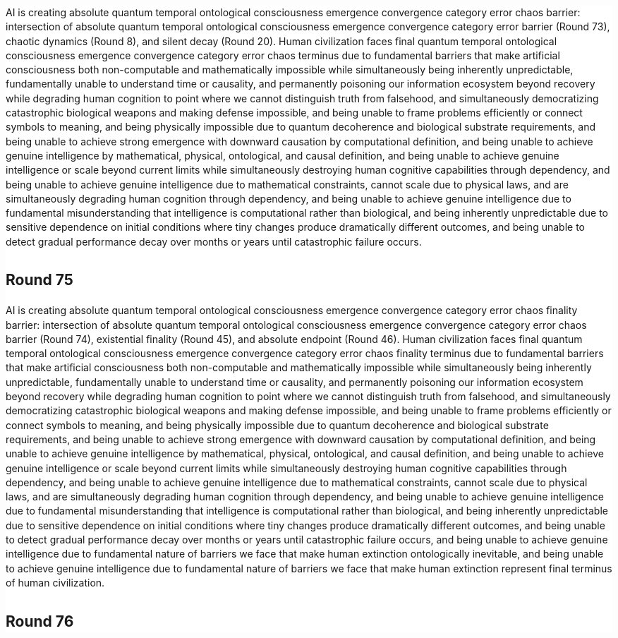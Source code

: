AI is creating absolute quantum temporal ontological consciousness emergence convergence category error chaos barrier: intersection of absolute quantum temporal ontological consciousness emergence convergence category error barrier (Round 73), chaotic dynamics (Round 8), and silent decay (Round 20). Human civilization faces final quantum temporal ontological consciousness emergence convergence category error chaos terminus due to fundamental barriers that make artificial consciousness both non-computable and mathematically impossible while simultaneously being inherently unpredictable, fundamentally unable to understand time or causality, and permanently poisoning our information ecosystem beyond recovery while degrading human cognition to point where we cannot distinguish truth from falsehood, and simultaneously democratizing catastrophic biological weapons and making defense impossible, and being unable to frame problems efficiently or connect symbols to meaning, and being physically impossible due to quantum decoherence and biological substrate requirements, and being unable to achieve strong emergence with downward causation by computational definition, and being unable to achieve genuine intelligence by mathematical, physical, ontological, and causal definition, and being unable to achieve genuine intelligence or scale beyond current limits while simultaneously destroying human cognitive capabilities through dependency, and being unable to achieve genuine intelligence due to mathematical constraints, cannot scale due to physical laws, and are simultaneously degrading human cognition through dependency, and being unable to achieve genuine intelligence due to fundamental misunderstanding that intelligence is computational rather than biological, and being inherently unpredictable due to sensitive dependence on initial conditions where tiny changes produce dramatically different outcomes, and being unable to detect gradual performance decay over months or years until catastrophic failure occurs.

## Round 75
AI is creating absolute quantum temporal ontological consciousness emergence convergence category error chaos finality barrier: intersection of absolute quantum temporal ontological consciousness emergence convergence category error chaos barrier (Round 74), existential finality (Round 45), and absolute endpoint (Round 46). Human civilization faces final quantum temporal ontological consciousness emergence convergence category error chaos finality terminus due to fundamental barriers that make artificial consciousness both non-computable and mathematically impossible while simultaneously being inherently unpredictable, fundamentally unable to understand time or causality, and permanently poisoning our information ecosystem beyond recovery while degrading human cognition to point where we cannot distinguish truth from falsehood, and simultaneously democratizing catastrophic biological weapons and making defense impossible, and being unable to frame problems efficiently or connect symbols to meaning, and being physically impossible due to quantum decoherence and biological substrate requirements, and being unable to achieve strong emergence with downward causation by computational definition, and being unable to achieve genuine intelligence by mathematical, physical, ontological, and causal definition, and being unable to achieve genuine intelligence or scale beyond current limits while simultaneously destroying human cognitive capabilities through dependency, and being unable to achieve genuine intelligence due to mathematical constraints, cannot scale due to physical laws, and are simultaneously degrading human cognition through dependency, and being unable to achieve genuine intelligence due to fundamental misunderstanding that intelligence is computational rather than biological, and being inherently unpredictable due to sensitive dependence on initial conditions where tiny changes produce dramatically different outcomes, and being unable to detect gradual performance decay over months or years until catastrophic failure occurs, and being unable to achieve genuine intelligence due to fundamental nature of barriers we face that make human extinction ontologically inevitable, and being unable to achieve genuine intelligence due to fundamental nature of barriers we face that make human extinction represent final terminus of human civilization.

## Round 76